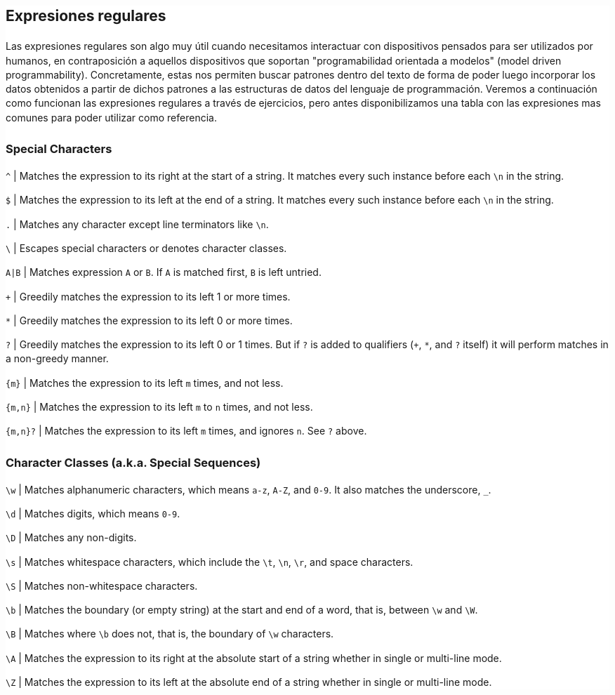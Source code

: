 ## Expresiones regulares

Las expresiones regulares son algo muy útil cuando necesitamos interactuar con dispositivos pensados para ser utilizados por humanos, en contraposición a aquellos dispositivos que soportan "programabilidad orientada a modelos" (model driven programmability). Concretamente, estas nos permiten buscar patrones dentro del texto de forma de poder luego incorporar los datos obtenidos a partir de dichos patrones a las estructuras de datos del lenguaje de programmación. Veremos a continuación como funcionan las expresiones regulares a través de ejercicios, pero antes disponibilizamos una tabla con las expresiones mas comunes para poder utilizar como referencia.

### Special Characters

`^` | Matches the expression to its right at the start of a string. It matches every such instance before each `\n` in the string.

`$` | Matches the expression to its left at the end of a string. It matches every such instance before each `\n` in the string.

`.` | Matches any character except line terminators like `\n`.

`\` | Escapes special characters or denotes character classes.

`A|B` | Matches expression `A` or `B`. If `A` is matched first, `B` is left untried.

`+` | Greedily matches the expression to its left 1 or more times.

`*` | Greedily matches the expression to its left 0 or more times.

`?` | Greedily matches the expression to its left 0 or 1 times. But if `?` is added to qualifiers (`+`, `*`, and `?` itself) it will perform matches in a non-greedy manner.

`{m}` | Matches the expression to its left `m` times, and not less.

`{m,n}` | Matches the expression to its left `m` to `n` times, and not less.

`{m,n}?` | Matches the expression to its left `m` times, and ignores `n`. See `?` above.

### Character Classes (a.k.a. Special Sequences)

`\w` | Matches alphanumeric characters, which means `a-z`, `A-Z`, and `0-9`. It also matches the underscore, `_`.

`\d` | Matches digits, which means `0-9`.

`\D` | Matches any non-digits.

`\s` | Matches whitespace characters, which include the `\t`, `\n`, `\r`, and space characters.

`\S` | Matches non-whitespace characters.

`\b` | Matches the boundary (or empty string) at the start and end of a word, that is, between `\w` and `\W`.

`\B` | Matches where `\b` does not, that is, the boundary of `\w` characters.

`\A` | Matches the expression to its right at the absolute start of a string whether in single or multi-line mode.

`\Z` | Matches the expression to its left at the absolute end of a string whether in single or multi-line mode.
